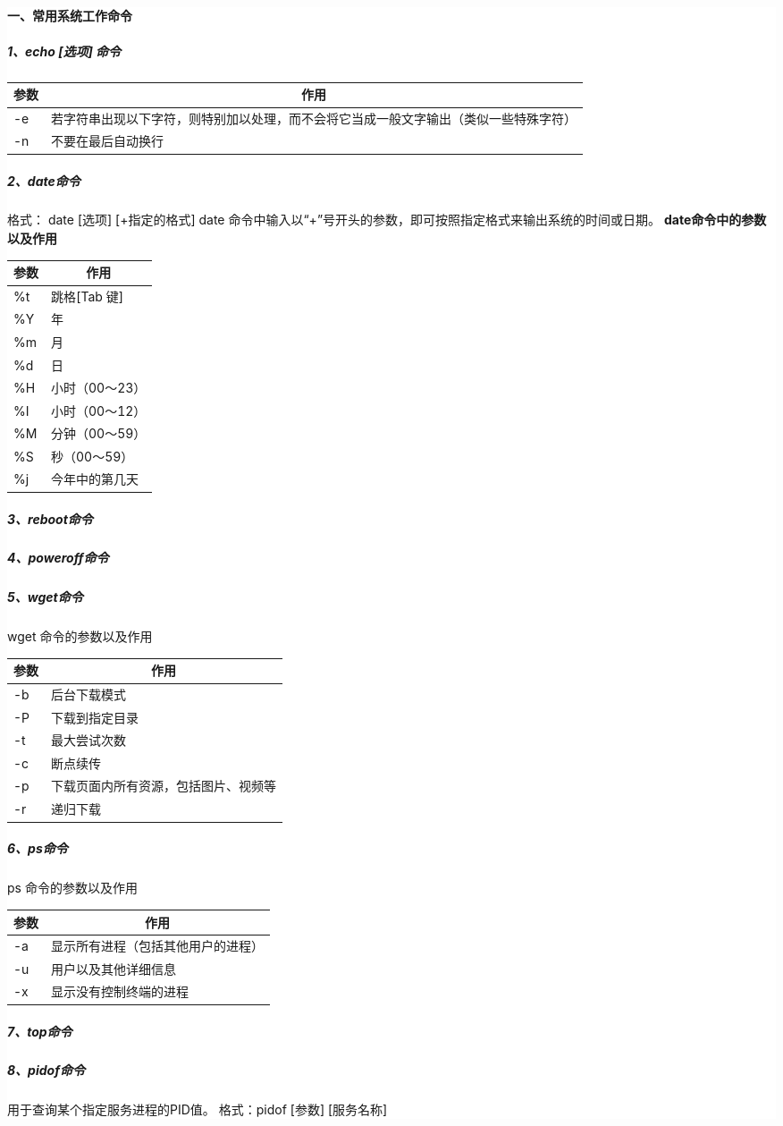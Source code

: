 
#### 一、常用系统工作命令
##### 1、echo [选项] 命令

参数		|	作用
------------|----------------
-e 			| 若字符串出现以下字符，则特别加以处理，而不会将它当成一般文字输出（类似一些特殊字符）
-n 			| 不要在最后自动换行

##### 2、date命令
格式： date [选项] [+指定的格式]
date 命令中输入以“+”号开头的参数，即可按照指定格式来输出系统的时间或日期。
**date命令中的参数以及作用**

参数		|	作用
------------|----------------
%t			| 跳格[Tab 键]
%Y			| 年
%m			| 月
%d			| 日
%H			| 小时（00～23）
%I			| 小时（00～12）
%M			| 分钟（00～59）
%S			| 秒（00～59）
%j			| 今年中的第几天

##### 3、reboot命令
##### 4、poweroff命令
##### 5、wget命令
wget 命令的参数以及作用

参数		|	作用
------------|----------------
-b			| 后台下载模式
-P			| 下载到指定目录
-t			| 最大尝试次数
-c			| 断点续传
-p			| 下载页面内所有资源，包括图片、视频等
-r			| 递归下载

##### 6、ps命令
ps 命令的参数以及作用

参数		|	作用
------------|----------------
-a			| 显示所有进程（包括其他用户的进程）
-u			| 用户以及其他详细信息
-x			| 显示没有控制终端的进程

##### 7、top命令

##### 8、pidof命令
用于查询某个指定服务进程的PID值。
格式：pidof [参数] [服务名称]
